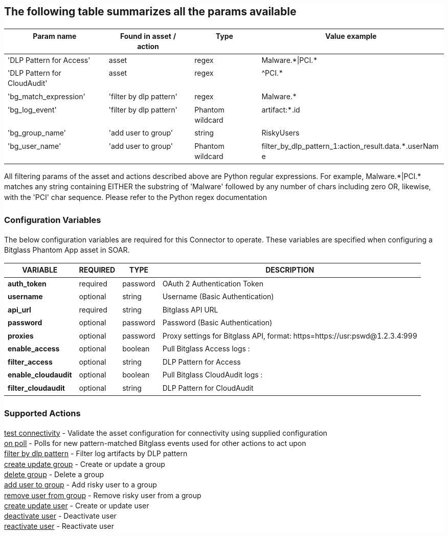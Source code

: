 ## The following table summarizes all the params available

| Param name                   | Found in asset / action | Type             | Value example                                          |
|------------------------------|-------------------------|------------------|--------------------------------------------------------|
| 'DLP Pattern for Access'     | asset                   | regex            | Malware.\*\|PCI.\*                                     |
| 'DLP Pattern for CloudAudit' | asset                   | regex            | ^PCI.\*                                                |
| 'bg_match_expression'        | 'filter by dlp pattern' | regex            | Malware.\*                                             |
| 'bg_log_event'               | 'filter by dlp pattern' | Phantom wildcard | artifact:\*.id                                         |
| 'bg_group_name'              | 'add user to group'     | string           | RiskyUsers                                             |
| 'bg_user_name'               | 'add user to group'     | Phantom wildcard | filter_by_dlp_pattern_1:action_result.data.\*.userName |

All filtering params of the asset and actions described above are Python regular expressions. For
example, Malware.\*\|PCI.\* matches any string containing EITHER the substring of 'Malware' followed
by any number of chars including zero OR, likewise, with the 'PCI' char sequence. Please refer to
the Python regex documentation


### Configuration Variables
The below configuration variables are required for this Connector to operate.  These variables are specified when configuring a Bitglass Phantom App asset in SOAR.

VARIABLE | REQUIRED | TYPE | DESCRIPTION
-------- | -------- | ---- | -----------
**auth\_token** |  required  | password | OAuth 2 Authentication Token
**username** |  optional  | string | Username \(Basic Authentication\)
**api\_url** |  required  | string | Bitglass API URL
**password** |  optional  | password | Password \(Basic Authentication\)
**proxies** |  optional  | password | Proxy settings for Bitglass API, format\: https=https\://usr\:pswd\@1\.2\.3\.4\:999
**enable\_access** |  optional  | boolean | Pull Bitglass Access logs \:
**filter\_access** |  optional  | string | DLP Pattern for Access
**enable\_cloudaudit** |  optional  | boolean | Pull Bitglass CloudAudit logs \:
**filter\_cloudaudit** |  optional  | string | DLP Pattern for CloudAudit

### Supported Actions  
[test connectivity](#action-test-connectivity) - Validate the asset configuration for connectivity using supplied configuration  
[on poll](#action-on-poll) - Polls for new pattern\-matched Bitglass events used for other actions to act upon  
[filter by dlp pattern](#action-filter-by-dlp-pattern) - Filter log artifacts by DLP pattern  
[create update group](#action-create-update-group) - Create or update a group  
[delete group](#action-delete-group) - Delete a group  
[add user to group](#action-add-user-to-group) - Add risky user to a group  
[remove user from group](#action-remove-user-from-group) - Remove risky user from a group  
[create update user](#action-create-update-user) - Create or update user  
[deactivate user](#action-deactivate-user) - Deactivate user  
[reactivate user](#action-reactivate-user) - Reactivate user  
